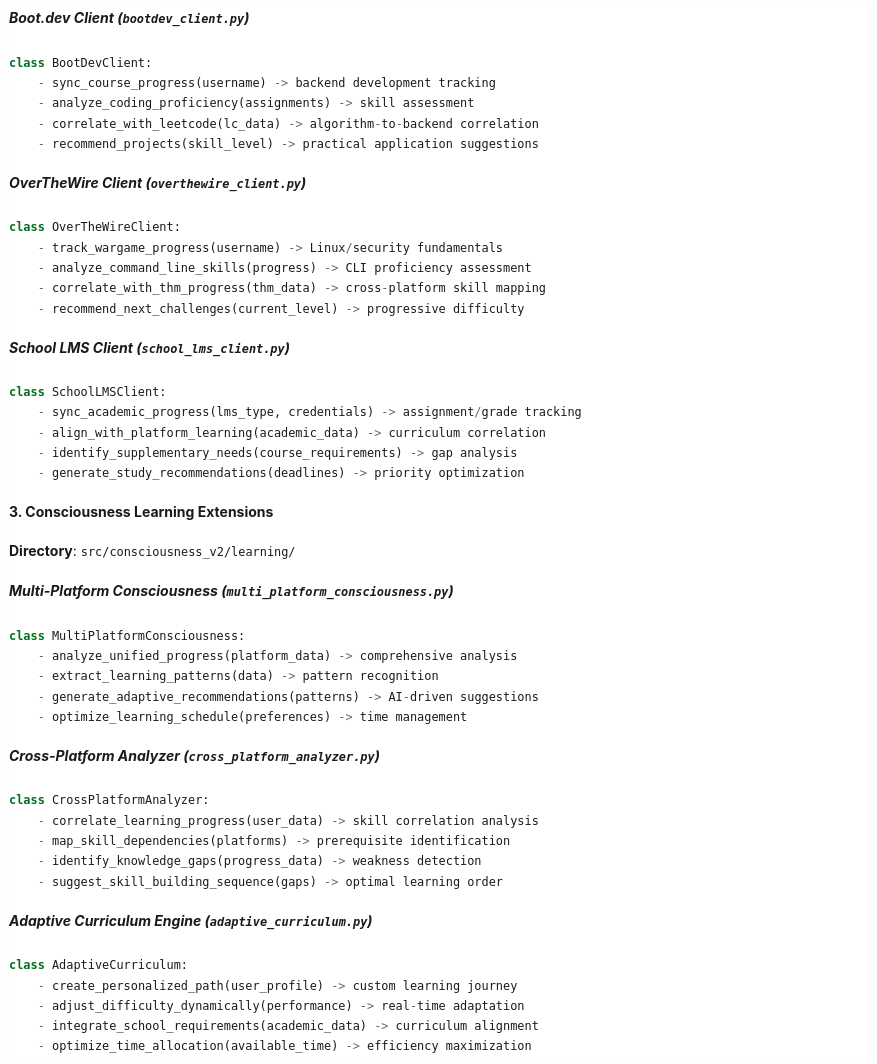 ##### Boot.dev Client (`bootdev_client.py`)
```python
class BootDevClient:
    - sync_course_progress(username) -> backend development tracking
    - analyze_coding_proficiency(assignments) -> skill assessment
    - correlate_with_leetcode(lc_data) -> algorithm-to-backend correlation
    - recommend_projects(skill_level) -> practical application suggestions
```

##### OverTheWire Client (`overthewire_client.py`)
```python
class OverTheWireClient:
    - track_wargame_progress(username) -> Linux/security fundamentals
    - analyze_command_line_skills(progress) -> CLI proficiency assessment
    - correlate_with_thm_progress(thm_data) -> cross-platform skill mapping
    - recommend_next_challenges(current_level) -> progressive difficulty
```

##### School LMS Client (`school_lms_client.py`)
```python
class SchoolLMSClient:
    - sync_academic_progress(lms_type, credentials) -> assignment/grade tracking
    - align_with_platform_learning(academic_data) -> curriculum correlation
    - identify_supplementary_needs(course_requirements) -> gap analysis
    - generate_study_recommendations(deadlines) -> priority optimization
```

#### 3. Consciousness Learning Extensions
**Directory**: `src/consciousness_v2/learning/`

##### Multi-Platform Consciousness (`multi_platform_consciousness.py`)
```python
class MultiPlatformConsciousness:
    - analyze_unified_progress(platform_data) -> comprehensive analysis
    - extract_learning_patterns(data) -> pattern recognition
    - generate_adaptive_recommendations(patterns) -> AI-driven suggestions
    - optimize_learning_schedule(preferences) -> time management
```

##### Cross-Platform Analyzer (`cross_platform_analyzer.py`)
```python
class CrossPlatformAnalyzer:
    - correlate_learning_progress(user_data) -> skill correlation analysis
    - map_skill_dependencies(platforms) -> prerequisite identification
    - identify_knowledge_gaps(progress_data) -> weakness detection
    - suggest_skill_building_sequence(gaps) -> optimal learning order
```

##### Adaptive Curriculum Engine (`adaptive_curriculum.py`)
```python
class AdaptiveCurriculum:
    - create_personalized_path(user_profile) -> custom learning journey
    - adjust_difficulty_dynamically(performance) -> real-time adaptation
    - integrate_school_requirements(academic_data) -> curriculum alignment
    - optimize_time_allocation(available_time) -> efficiency maximization
```
